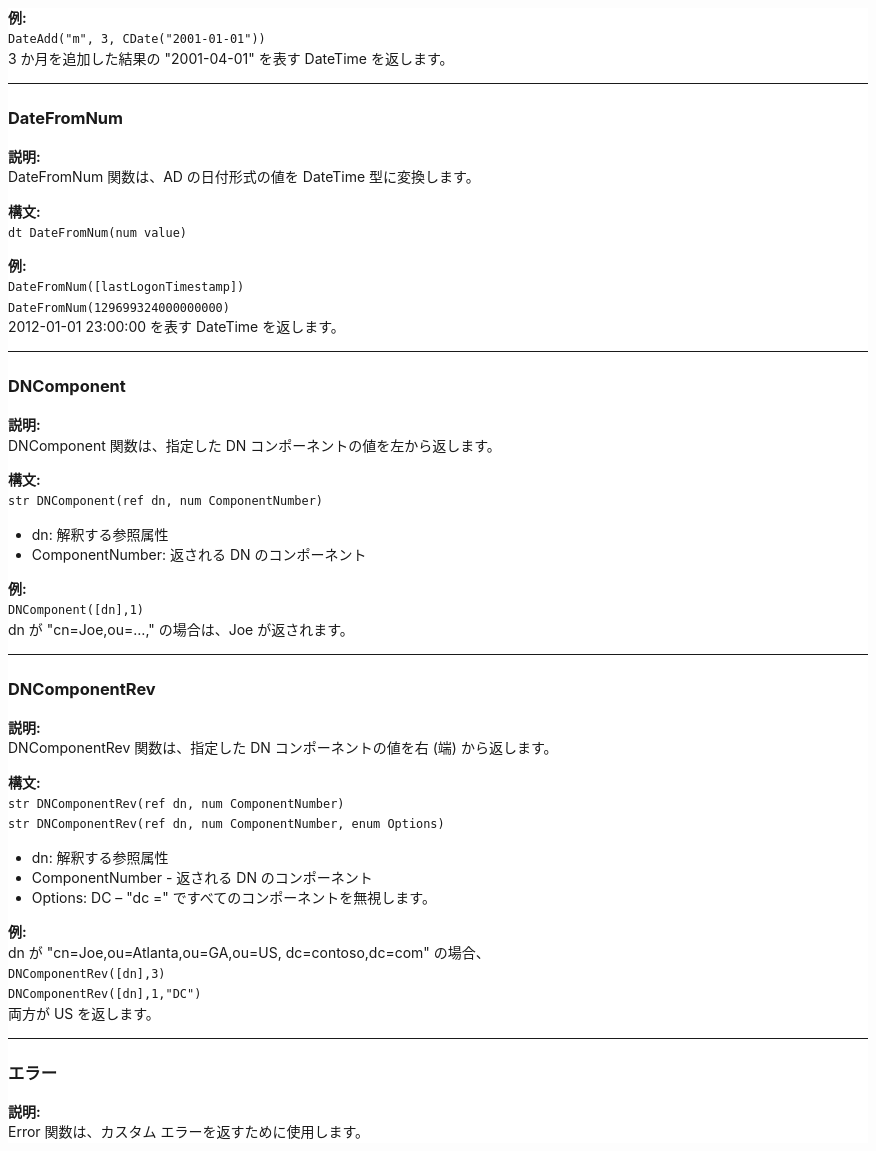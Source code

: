 **例:**  
`DateAdd("m", 3, CDate("2001-01-01"))`  
3 か月を追加した結果の "2001-04-01" を表す DateTime を返します。

- - -
### <a name="datefromnum"></a>DateFromNum
**説明:**  
DateFromNum 関数は、AD の日付形式の値を DateTime 型に変換します。

**構文:**  
`dt DateFromNum(num value)`

**例:**  
`DateFromNum([lastLogonTimestamp])`  
`DateFromNum(129699324000000000)`  
2012-01-01 23:00:00 を表す DateTime を返します。

- - -
### <a name="dncomponent"></a>DNComponent
**説明:**  
DNComponent 関数は、指定した DN コンポーネントの値を左から返します。

**構文:**  
`str DNComponent(ref dn, num ComponentNumber)`

* dn: 解釈する参照属性
* ComponentNumber: 返される DN のコンポーネント

**例:**  
`DNComponent([dn],1)`  
dn が "cn=Joe,ou=…," の場合は、Joe が返されます。

- - -
### <a name="dncomponentrev"></a>DNComponentRev
**説明:**  
DNComponentRev 関数は、指定した DN コンポーネントの値を右 (端) から返します。

**構文:**  
`str DNComponentRev(ref dn, num ComponentNumber)`  
`str DNComponentRev(ref dn, num ComponentNumber, enum Options)`

* dn: 解釈する参照属性
* ComponentNumber - 返される DN のコンポーネント
* Options: DC – "dc =" ですべてのコンポーネントを無視します。

**例:**  
dn が "cn=Joe,ou=Atlanta,ou=GA,ou=US, dc=contoso,dc=com" の場合、  
`DNComponentRev([dn],3)`  
`DNComponentRev([dn],1,"DC")`  
両方が US を返します。

- - -
### <a name="error"></a>エラー
**説明:**  
Error 関数は、カスタム エラーを返すために使用します。
